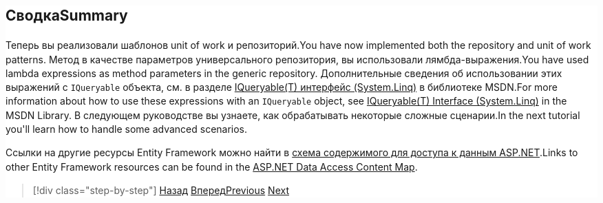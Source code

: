 ## <a name="summary"></a><span data-ttu-id="bea88-241">Сводка</span><span class="sxs-lookup"><span data-stu-id="bea88-241">Summary</span></span>

<span data-ttu-id="bea88-242">Теперь вы реализовали шаблонов unit of work и репозиторий.</span><span class="sxs-lookup"><span data-stu-id="bea88-242">You have now implemented both the repository and unit of work patterns.</span></span> <span data-ttu-id="bea88-243">Метод в качестве параметров универсального репозитория, вы использовали лямбда-выражения.</span><span class="sxs-lookup"><span data-stu-id="bea88-243">You have used lambda expressions as method parameters in the generic repository.</span></span> <span data-ttu-id="bea88-244">Дополнительные сведения об использовании этих выражений с `IQueryable` объекта, см. в разделе [IQueryable(T) интерфейс (System.Linq)](https://msdn.microsoft.com/library/bb351562.aspx) в библиотеке MSDN.</span><span class="sxs-lookup"><span data-stu-id="bea88-244">For more information about how to use these expressions with an `IQueryable` object, see [IQueryable(T) Interface (System.Linq)](https://msdn.microsoft.com/library/bb351562.aspx) in the MSDN Library.</span></span> <span data-ttu-id="bea88-245">В следующем руководстве вы узнаете, как обрабатывать некоторые сложные сценарии.</span><span class="sxs-lookup"><span data-stu-id="bea88-245">In the next tutorial you'll learn how to handle some advanced scenarios.</span></span>

<span data-ttu-id="bea88-246">Ссылки на другие ресурсы Entity Framework можно найти в [схема содержимого для доступа к данным ASP.NET](../../../../whitepapers/aspnet-data-access-content-map.md).</span><span class="sxs-lookup"><span data-stu-id="bea88-246">Links to other Entity Framework resources can be found in the [ASP.NET Data Access Content Map](../../../../whitepapers/aspnet-data-access-content-map.md).</span></span>

> [!div class="step-by-step"]
> <span data-ttu-id="bea88-247">[Назад](implementing-inheritance-with-the-entity-framework-in-an-asp-net-mvc-application.md)
> [Вперед](advanced-entity-framework-scenarios-for-an-mvc-web-application.md)</span><span class="sxs-lookup"><span data-stu-id="bea88-247">[Previous](implementing-inheritance-with-the-entity-framework-in-an-asp-net-mvc-application.md)
[Next](advanced-entity-framework-scenarios-for-an-mvc-web-application.md)</span></span>
